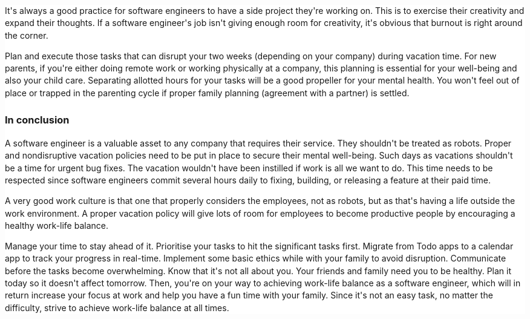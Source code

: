 It's always a good practice for software engineers to have a side project they're working on. This is to exercise their creativity and expand their thoughts. If a software engineer's job isn't giving enough room for creativity, it's obvious that burnout is right around the corner.

Plan and execute those tasks that can disrupt your two weeks (depending on your company) during vacation time. For new parents, if you're either doing remote work or working physically at a company, this planning is essential for your well-being and also your child care. Separating allotted hours for your tasks will be a good propeller for your mental health. You won't feel out of place or trapped in the parenting cycle if proper family planning (agreement with a partner) is settled.

### In conclusion

A software engineer is a valuable asset to any company that requires their service. They shouldn't be treated as robots. Proper and nondisruptive vacation policies need to be put in place to secure their mental well-being. Such days as vacations shouldn't be a time for urgent bug fixes. The vacation wouldn't have been instilled if work is all we want to do. This time needs to be respected since software engineers commit several hours daily to fixing, building, or releasing a feature at their paid time.

A very good work culture is that one that properly considers the employees, not as robots, but as that's having a life outside the work environment. A proper vacation policy will give lots of room for employees to become productive people by encouraging a healthy work-life balance.

Manage your time to stay ahead of it. Prioritise your tasks to hit the significant tasks first. Migrate from Todo apps to a calendar app to track your progress in real-time. Implement some basic ethics while with your family to avoid disruption. Communicate before the tasks become overwhelming. Know that it's not all about you. Your friends and family need you to be healthy. Plan it today so it doesn't affect tomorrow. Then, you're on your way to achieving work-life balance as a software engineer, which will in return increase your focus at work and help you have a fun time with your family. Since it's not an easy task, no matter the difficulty, strive to achieve work-life balance at all times.
